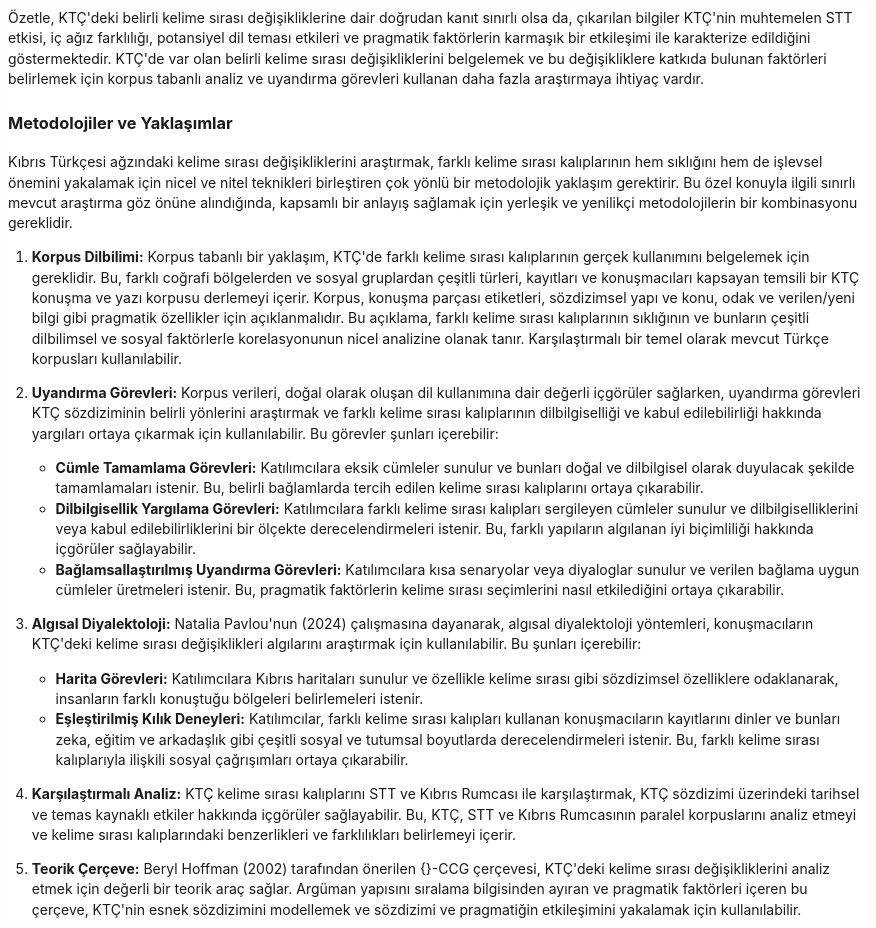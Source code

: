 Özetle, KTÇ'deki belirli kelime sırası değişikliklerine dair doğrudan kanıt sınırlı olsa da, çıkarılan bilgiler KTÇ'nin muhtemelen STT etkisi, iç ağız farklılığı, potansiyel dil teması etkileri ve pragmatik faktörlerin karmaşık bir etkileşimi ile karakterize edildiğini göstermektedir. KTÇ'de var olan belirli kelime sırası değişikliklerini belgelemek ve bu değişikliklere katkıda bulunan faktörleri belirlemek için korpus tabanlı analiz ve uyandırma görevleri kullanan daha fazla araştırmaya ihtiyaç vardır.

### Metodolojiler ve Yaklaşımlar

Kıbrıs Türkçesi ağzındaki kelime sırası değişikliklerini araştırmak, farklı kelime sırası kalıplarının hem sıklığını hem de işlevsel önemini yakalamak için nicel ve nitel teknikleri birleştiren çok yönlü bir metodolojik yaklaşım gerektirir. Bu özel konuyla ilgili sınırlı mevcut araştırma göz önüne alındığında, kapsamlı bir anlayış sağlamak için yerleşik ve yenilikçi metodolojilerin bir kombinasyonu gereklidir.

1.  **Korpus Dilbilimi:** Korpus tabanlı bir yaklaşım, KTÇ'de farklı kelime sırası kalıplarının gerçek kullanımını belgelemek için gereklidir. Bu, farklı coğrafi bölgelerden ve sosyal gruplardan çeşitli türleri, kayıtları ve konuşmacıları kapsayan temsili bir KTÇ konuşma ve yazı korpusu derlemeyi içerir. Korpus, konuşma parçası etiketleri, sözdizimsel yapı ve konu, odak ve verilen/yeni bilgi gibi pragmatik özellikler için açıklanmalıdır. Bu açıklama, farklı kelime sırası kalıplarının sıklığının ve bunların çeşitli dilbilimsel ve sosyal faktörlerle korelasyonunun nicel analizine olanak tanır. Karşılaştırmalı bir temel olarak mevcut Türkçe korpusları kullanılabilir.

2.  **Uyandırma Görevleri:** Korpus verileri, doğal olarak oluşan dil kullanımına dair değerli içgörüler sağlarken, uyandırma görevleri KTÇ sözdiziminin belirli yönlerini araştırmak ve farklı kelime sırası kalıplarının dilbilgiselliği ve kabul edilebilirliği hakkında yargıları ortaya çıkarmak için kullanılabilir. Bu görevler şunları içerebilir:
    *   **Cümle Tamamlama Görevleri:** Katılımcılara eksik cümleler sunulur ve bunları doğal ve dilbilgisel olarak duyulacak şekilde tamamlamaları istenir. Bu, belirli bağlamlarda tercih edilen kelime sırası kalıplarını ortaya çıkarabilir.
    *   **Dilbilgisellik Yargılama Görevleri:** Katılımcılara farklı kelime sırası kalıpları sergileyen cümleler sunulur ve dilbilgiselliklerini veya kabul edilebilirliklerini bir ölçekte derecelendirmeleri istenir. Bu, farklı yapıların algılanan iyi biçimliliği hakkında içgörüler sağlayabilir.
    *   **Bağlamsallaştırılmış Uyandırma Görevleri:** Katılımcılara kısa senaryolar veya diyaloglar sunulur ve verilen bağlama uygun cümleler üretmeleri istenir. Bu, pragmatik faktörlerin kelime sırası seçimlerini nasıl etkilediğini ortaya çıkarabilir.

3.  **Algısal Diyalektoloji:** Natalia Pavlou'nun (2024) çalışmasına dayanarak, algısal diyalektoloji yöntemleri, konuşmacıların KTÇ'deki kelime sırası değişiklikleri algılarını araştırmak için kullanılabilir. Bu şunları içerebilir:
    *   **Harita Görevleri:** Katılımcılara Kıbrıs haritaları sunulur ve özellikle kelime sırası gibi sözdizimsel özelliklere odaklanarak, insanların farklı konuştuğu bölgeleri belirlemeleri istenir.
    *   **Eşleştirilmiş Kılık Deneyleri:** Katılımcılar, farklı kelime sırası kalıpları kullanan konuşmacıların kayıtlarını dinler ve bunları zeka, eğitim ve arkadaşlık gibi çeşitli sosyal ve tutumsal boyutlarda derecelendirmeleri istenir. Bu, farklı kelime sırası kalıplarıyla ilişkili sosyal çağrışımları ortaya çıkarabilir.

4.  **Karşılaştırmalı Analiz:** KTÇ kelime sırası kalıplarını STT ve Kıbrıs Rumcası ile karşılaştırmak, KTÇ sözdizimi üzerindeki tarihsel ve temas kaynaklı etkiler hakkında içgörüler sağlayabilir. Bu, KTÇ, STT ve Kıbrıs Rumcasının paralel korpuslarını analiz etmeyi ve kelime sırası kalıplarındaki benzerlikleri ve farklılıkları belirlemeyi içerir.

5.  **Teorik Çerçeve:** Beryl Hoffman (2002) tarafından önerilen {}-CCG çerçevesi, KTÇ'deki kelime sırası değişikliklerini analiz etmek için değerli bir teorik araç sağlar. Argüman yapısını sıralama bilgisinden ayıran ve pragmatik faktörleri içeren bu çerçeve, KTÇ'nin esnek sözdizimini modellemek ve sözdizimi ve pragmatiğin etkileşimini yakalamak için kullanılabilir.
